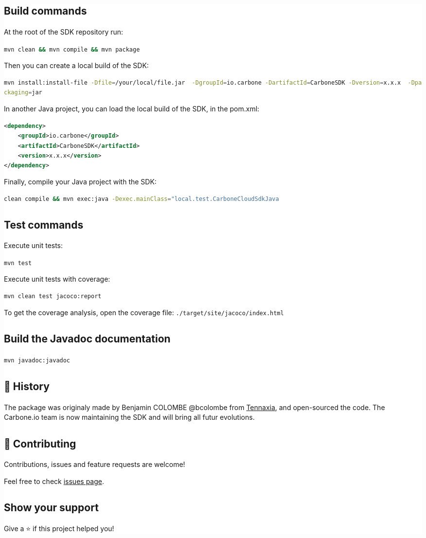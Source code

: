 
## Build commands

At the root of the SDK repository run:
```sh
mvn clean && mvn compile && mvn package
```
Then you can create a local build of the SDK:
``` sh
mvn install:install-file -Dfile=/your/local/file.jar  -DgroupId=io.carbone -DartifactId=CarboneSDK -Dversion=x.x.x  -Dpackaging=jar
```

In another Java project, you can load the local build of the SDK, in the pom.xml:
```xml
<dependency>
    <groupId>io.carbone</groupId>
    <artifactId>CarboneSDK</artifactId>
    <version>x.x.x</version>
</dependency>
```
Finally, compile your Java project with the SDK:
```sh
clean compile && mvn exec:java -Dexec.mainClass="local.test.CarboneCloudSdkJava
```

## Test commands

Execute unit tests:
```sh
mvn test
````
Execute unit tests with coverage:
```mvn
mvn clean test jacoco:report  
```
To get the coverage analysis, open the coverage file:
`./target/site/jacoco/index.html`

## Build the Javadoc documentation

```
mvn javadoc:javadoc
```

## 👤 History

The package was originaly made by Benjamin COLOMBE @bcolombe from [Tennaxia](https://www.tennaxia.com/), and open-sourced the code.
The Carbone.io team is now maintaining the SDK and will bring all futur evolutions.

## 🤝 Contributing

Contributions, issues and feature requests are welcome!

Feel free to check [issues page](https://github.com/carboneio/carbone-sdk-java/issues).

## Show your support

Give a ⭐️ if this project helped you!
